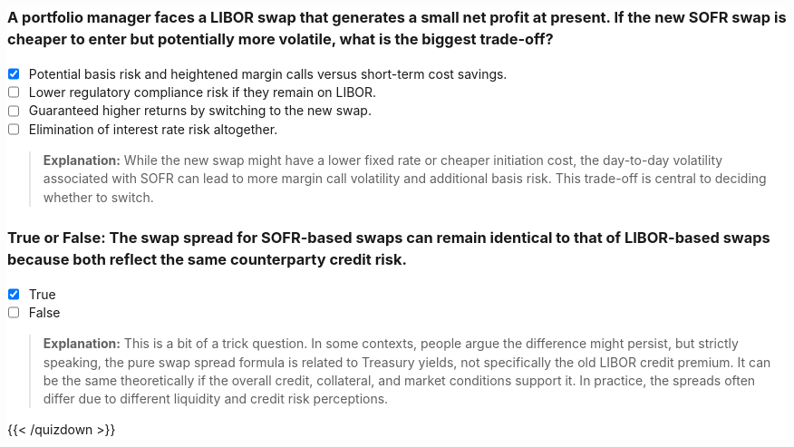 ### A portfolio manager faces a LIBOR swap that generates a small net profit at present. If the new SOFR swap is cheaper to enter but potentially more volatile, what is the biggest trade-off?

- [x] Potential basis risk and heightened margin calls versus short-term cost savings.
- [ ] Lower regulatory compliance risk if they remain on LIBOR.
- [ ] Guaranteed higher returns by switching to the new swap.
- [ ] Elimination of interest rate risk altogether.

> **Explanation:** While the new swap might have a lower fixed rate or cheaper initiation cost, the day-to-day volatility associated with SOFR can lead to more margin call volatility and additional basis risk. This trade-off is central to deciding whether to switch.

### True or False: The swap spread for SOFR-based swaps can remain identical to that of LIBOR-based swaps because both reflect the same counterparty credit risk.

- [x] True
- [ ] False

> **Explanation:** This is a bit of a trick question. In some contexts, people argue the difference might persist, but strictly speaking, the pure swap spread formula is related to Treasury yields, not specifically the old LIBOR credit premium. It can be the same theoretically if the overall credit, collateral, and market conditions support it. In practice, the spreads often differ due to different liquidity and credit risk perceptions.

{{< /quizdown >}}

